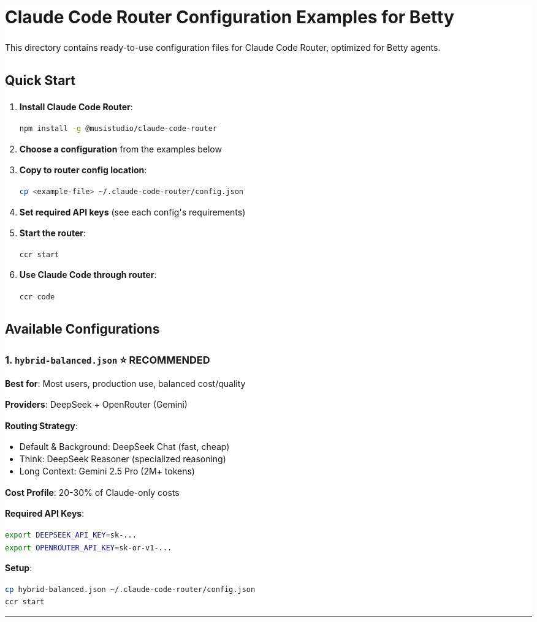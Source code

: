 # Claude Code Router Configuration Examples for Betty

This directory contains ready-to-use configuration files for Claude Code Router, optimized for Betty agents.

## Quick Start

1. **Install Claude Code Router**:
   ```bash
   npm install -g @musistudio/claude-code-router
   ```

2. **Choose a configuration** from the examples below

3. **Copy to router config location**:
   ```bash
   cp <example-file> ~/.claude-code-router/config.json
   ```

4. **Set required API keys** (see each config's requirements)

5. **Start the router**:
   ```bash
   ccr start
   ```

6. **Use Claude Code through router**:
   ```bash
   ccr code
   ```

## Available Configurations

### 1. `hybrid-balanced.json` ⭐ RECOMMENDED

**Best for**: Most users, production use, balanced cost/quality

**Providers**: DeepSeek + OpenRouter (Gemini)

**Routing Strategy**:
- Default & Background: DeepSeek Chat (fast, cheap)
- Think: DeepSeek Reasoner (specialized reasoning)
- Long Context: Gemini 2.5 Pro (2M+ tokens)

**Cost Profile**: 20-30% of Claude-only costs

**Required API Keys**:
```bash
export DEEPSEEK_API_KEY=sk-...
export OPENROUTER_API_KEY=sk-or-v1-...
```

**Setup**:
```bash
cp hybrid-balanced.json ~/.claude-code-router/config.json
ccr start
```

---